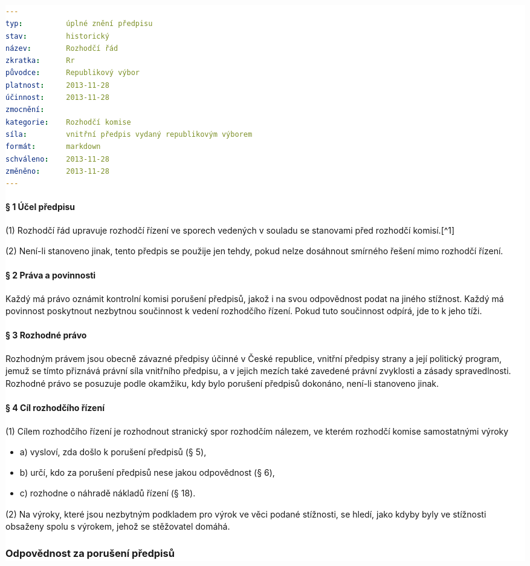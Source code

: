 ```yaml
---
typ:          úplné znění předpisu
stav:         historický
název:        Rozhodčí řád
zkratka:      Rr
původce:      Republikový výbor
platnost:     2013-11-28
účinnost:     2013-11-28
zmocnění:     
kategorie:    Rozhodčí komise
síla:         vnitřní předpis vydaný republikovým výborem
formát:       markdown
schváleno:    2013-11-28
změněno:      2013-11-28
---
```



#### § 1 Účel předpisu

(1) Rozhodčí řád upravuje rozhodčí řízení ve sporech vedených v souladu se stanovami před rozhodčí komisí.[^1]

(2) Není-li stanoveno jinak, tento předpis se použije jen tehdy, pokud nelze dosáhnout smírného řešení mimo rozhodčí řízení.

#### § 2 Práva a povinnosti

Každý má právo oznámit kontrolní komisi porušení předpisů, jakož i na svou odpovědnost podat na jiného stížnost. Každý má povinnost poskytnout nezbytnou součinnost k vedení rozhodčího řízení. Pokud tuto součinnost odpírá, jde to k jeho tíži.

#### § 3 Rozhodné právo

Rozhodným právem jsou obecně závazné předpisy účinné v České republice, vnitřní předpisy strany a její politický program, jemuž se tímto přiznává právní síla vnitřního předpisu, a v jejich mezích také zavedené právní zvyklosti a zásady spravedlnosti. Rozhodné právo se posuzuje podle okamžiku, kdy bylo porušení předpisů dokonáno, není-li stanoveno jinak.

#### § 4 Cíl rozhodčího řízení

(1) Cílem rozhodčího řízení je rozhodnout stranický spor rozhodčím nálezem, ve kterém rozhodčí komise samostatnými výroky

* a) vysloví, zda došlo k porušení předpisů (§ 5),

* b) určí, kdo za porušení předpisů nese jakou odpovědnost (§ 6),

* c) rozhodne o náhradě nákladů řízení (§ 18).

(2) Na výroky, které jsou nezbytným podkladem pro výrok ve věci podané stížnosti, se hledí, jako kdyby byly ve stížnosti obsaženy spolu s výrokem, jehož se stěžovatel domáhá.

### Odpovědnost za porušení předpisů
